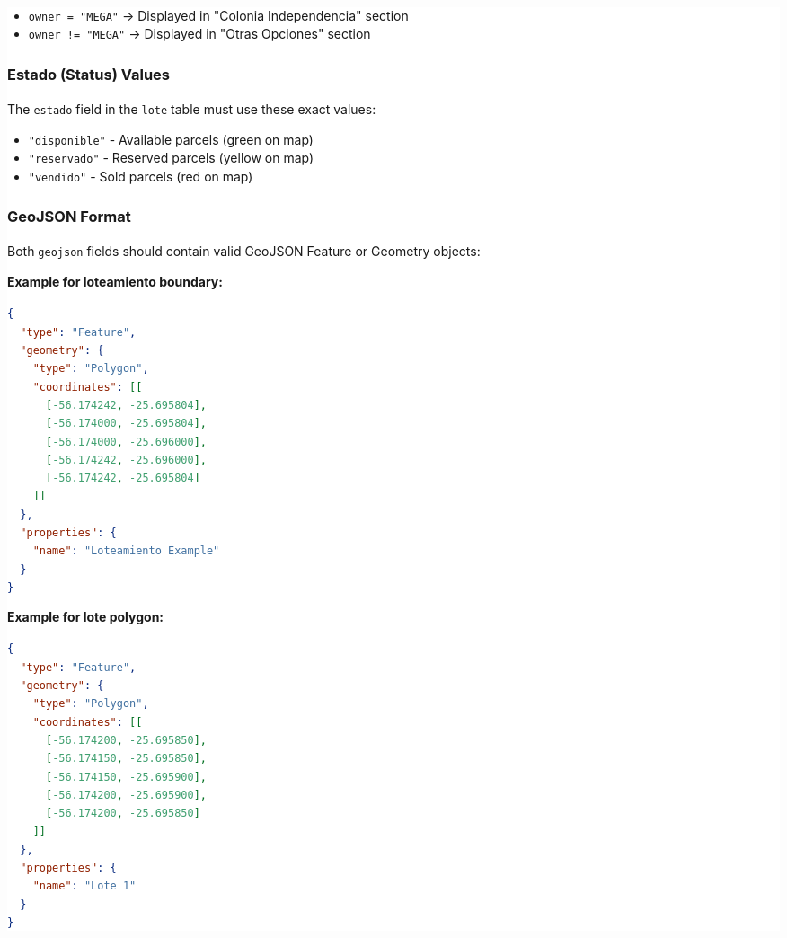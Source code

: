 - `owner = "MEGA"` → Displayed in "Colonia Independencia" section
- `owner != "MEGA"` → Displayed in "Otras Opciones" section

### Estado (Status) Values

The `estado` field in the `lote` table must use these exact values:

- `"disponible"` - Available parcels (green on map)
- `"reservado"` - Reserved parcels (yellow on map)
- `"vendido"` - Sold parcels (red on map)

### GeoJSON Format

Both `geojson` fields should contain valid GeoJSON Feature or Geometry objects:

**Example for loteamiento boundary:**
```json
{
  "type": "Feature",
  "geometry": {
    "type": "Polygon",
    "coordinates": [[
      [-56.174242, -25.695804],
      [-56.174000, -25.695804],
      [-56.174000, -25.696000],
      [-56.174242, -25.696000],
      [-56.174242, -25.695804]
    ]]
  },
  "properties": {
    "name": "Loteamiento Example"
  }
}
```

**Example for lote polygon:**
```json
{
  "type": "Feature",
  "geometry": {
    "type": "Polygon",
    "coordinates": [[
      [-56.174200, -25.695850],
      [-56.174150, -25.695850],
      [-56.174150, -25.695900],
      [-56.174200, -25.695900],
      [-56.174200, -25.695850]
    ]]
  },
  "properties": {
    "name": "Lote 1"
  }
}
```
